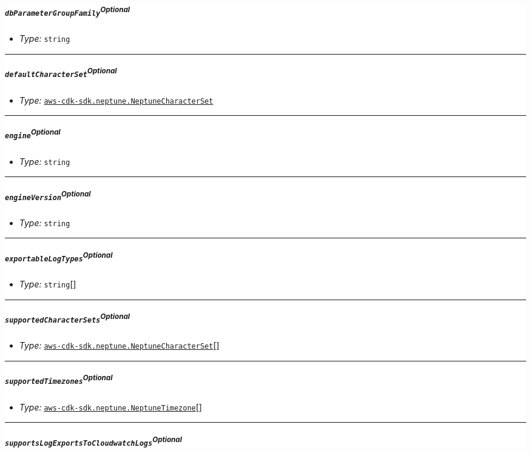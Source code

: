 
##### `dbParameterGroupFamily`<sup>Optional</sup> <a name="aws-cdk-sdk.neptune.NeptuneDbEngineVersion.property.dbParameterGroupFamily"></a>

- *Type:* `string`

---

##### `defaultCharacterSet`<sup>Optional</sup> <a name="aws-cdk-sdk.neptune.NeptuneDbEngineVersion.property.defaultCharacterSet"></a>

- *Type:* [`aws-cdk-sdk.neptune.NeptuneCharacterSet`](#aws-cdk-sdk.neptune.NeptuneCharacterSet)

---

##### `engine`<sup>Optional</sup> <a name="aws-cdk-sdk.neptune.NeptuneDbEngineVersion.property.engine"></a>

- *Type:* `string`

---

##### `engineVersion`<sup>Optional</sup> <a name="aws-cdk-sdk.neptune.NeptuneDbEngineVersion.property.engineVersion"></a>

- *Type:* `string`

---

##### `exportableLogTypes`<sup>Optional</sup> <a name="aws-cdk-sdk.neptune.NeptuneDbEngineVersion.property.exportableLogTypes"></a>

- *Type:* `string`[]

---

##### `supportedCharacterSets`<sup>Optional</sup> <a name="aws-cdk-sdk.neptune.NeptuneDbEngineVersion.property.supportedCharacterSets"></a>

- *Type:* [`aws-cdk-sdk.neptune.NeptuneCharacterSet`](#aws-cdk-sdk.neptune.NeptuneCharacterSet)[]

---

##### `supportedTimezones`<sup>Optional</sup> <a name="aws-cdk-sdk.neptune.NeptuneDbEngineVersion.property.supportedTimezones"></a>

- *Type:* [`aws-cdk-sdk.neptune.NeptuneTimezone`](#aws-cdk-sdk.neptune.NeptuneTimezone)[]

---

##### `supportsLogExportsToCloudwatchLogs`<sup>Optional</sup> <a name="aws-cdk-sdk.neptune.NeptuneDbEngineVersion.property.supportsLogExportsToCloudwatchLogs"></a>
